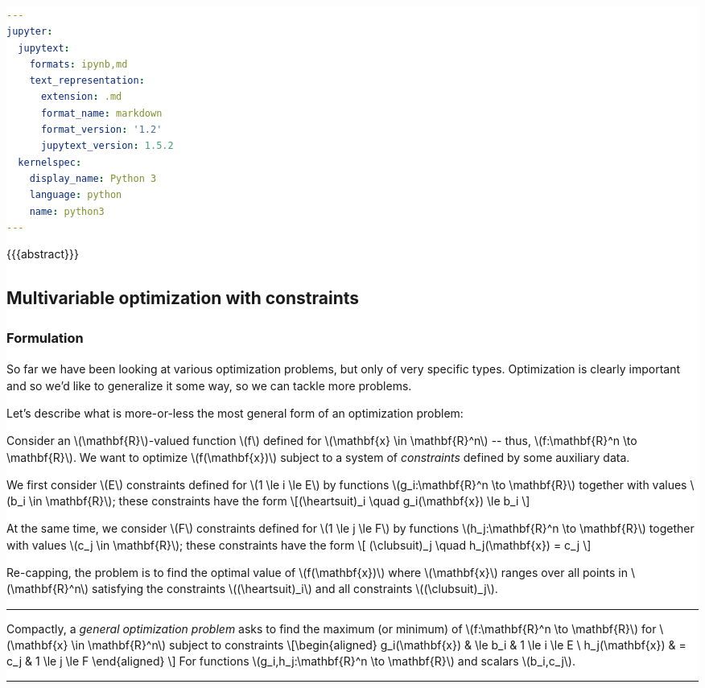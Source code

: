 ```yaml
---
jupyter:
  jupytext:
    formats: ipynb,md
    text_representation:
      extension: .md
      format_name: markdown
      format_version: '1.2'
      jupytext_version: 1.5.2
  kernelspec:
    display_name: Python 3
    language: python
    name: python3
---
```

{{{abstract}}}


## Multivariable optimization with constraints


### Formulation

So far we have been looking at various optimization problems, but only
of very specific types.  Optimization is clearly important and so we’d
like to generalize it some way, so we can tackle more problems.

Let’s describe what is more-or-less the most general form of an
optimization problem:

Consider an \\(\mathbf{R}\\)-valued function \\(f\\) defined for
\\(\mathbf{x} \in \mathbf{R}^n\\) -- thus, \\(f:\mathbf{R}^n \to
\mathbf{R}\\).  We want to optimize \\(f(\mathbf{x})\\) subject to a
system of *constraints* defined by some auxiliary data.

We first consider \\(E\\) constraints defined for \\(1 \le i \le E\\)
by functions \\(g_i:\mathbf{R}^n \to \mathbf{R}\\) together with values
\\(b_i \in \mathbf{R}\\); these constraints
have the form \\[(\heartsuit)_i \quad g_i(\mathbf{x}) \le b_i \\]

At the same time, we consider \\(F\\) constraints defined for \\(1 \le
j \le F\\) by functions \\(h_j:\mathbf{R}^n \to \mathbf{R}\\) together
with values \\(c_j \in \mathbf{R}\\); these constraints have the form
\\[ (\clubsuit)_j \quad h_j(\mathbf{x}) = c_j \\]

Re-capping, the problem is to find the optimal value of \\(f(\mathbf{x})\\) where
\\(\mathbf{x}\\) ranges over all points in \\(\mathbf{R}^n\\) satisfying
the constraints \\((\heartsuit)_i\\) and all constraints \\((\clubsuit)_j\\).
 
---
Compactly, a *general optimization problem* asks to find the maximum (or minimum) of \\(f:\mathbf{R}^n \to \mathbf{R}\\) for \\(\mathbf{x} \in \mathbf{R}^n\\) subject to
constraints
\\[\begin{aligned} g_i(\mathbf{x}) & \le b_i & 1 \le i \le E \\
                   h_j(\mathbf{x}) & = c_j & 1 \le j \le F
   \end{aligned} \\]
For functions \\(g_i,h_j:\mathbf{R}^n \to \mathbf{R}\\) and scalars \\(b_i,c_j\\).

---